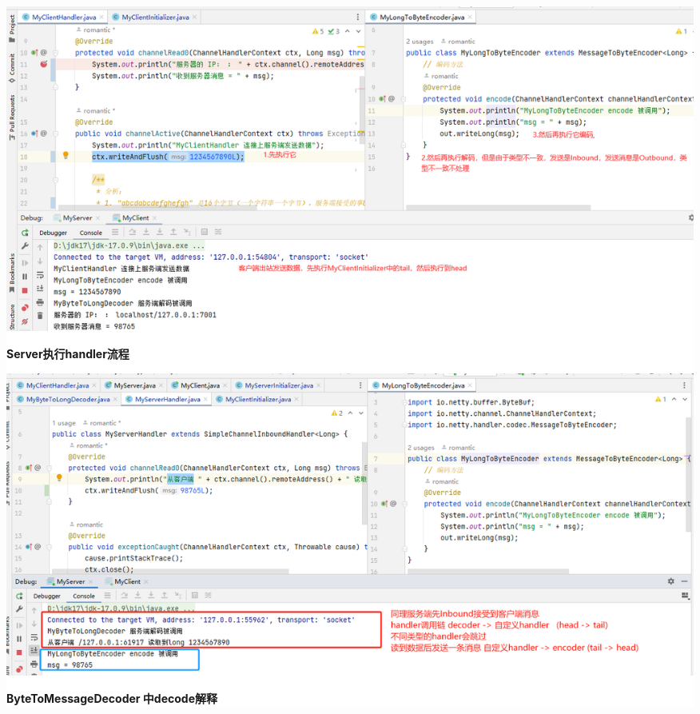 ![](images/34.Client执行handler流程.png)

**Server执行handler流程**

![](images/35.Server执行handler流程.jpg)

**ByteToMessageDecoder 中decode解释**
